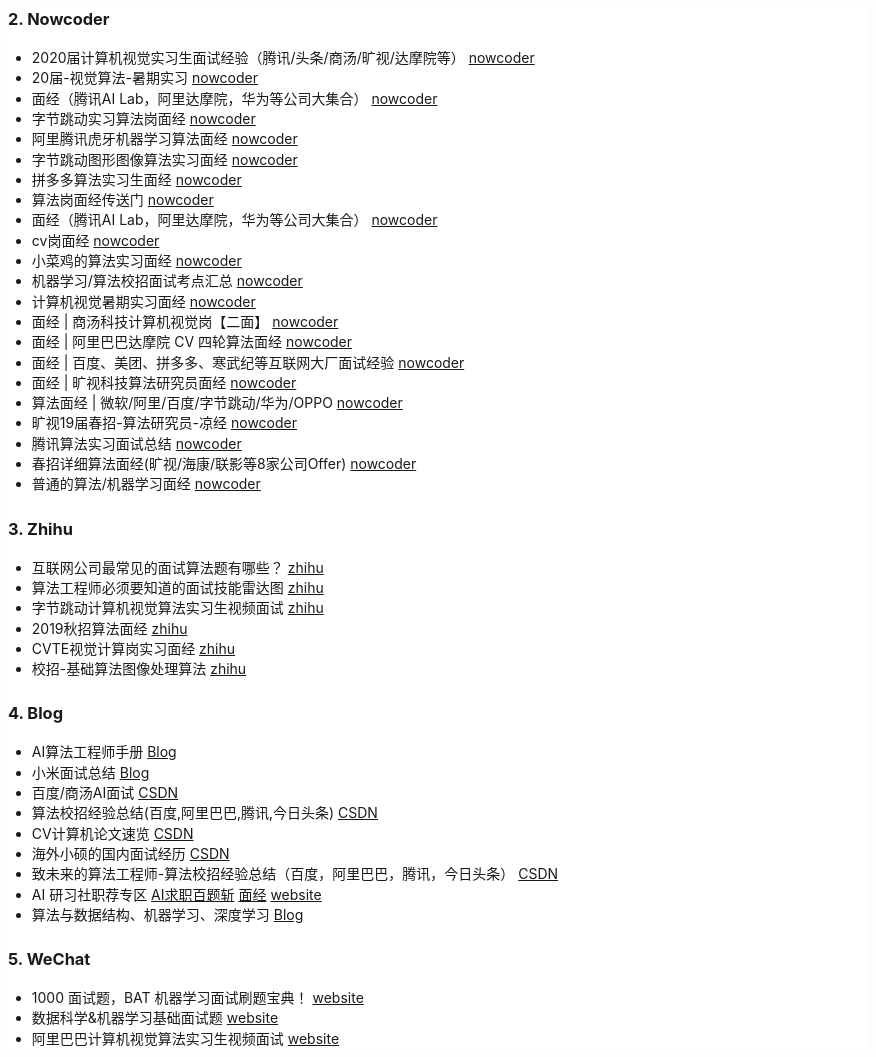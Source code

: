 
### 2. Nowcoder
- 2020届计算机视觉实习生面试经验（腾讯/头条/商汤/旷视/达摩院等） [nowcoder](https://www.nowcoder.com/discuss/159266)
- 20届-视觉算法-暑期实习 [nowcoder](https://www.nowcoder.com/discuss/173292)
- 面经（腾讯AI Lab，阿里达摩院，华为等公司大集合） [nowcoder](https://www.nowcoder.com/discuss/180087)
- 字节跳动实习算法岗面经 [nowcoder](https://www.nowcoder.com/discuss/174565)
- 阿里腾讯虎牙机器学习算法面经 [nowcoder](https://www.nowcoder.com/discuss/175759)
- 字节跳动图形图像算法实习面经 [nowcoder](https://www.nowcoder.com/discuss/178153)
- 拼多多算法实习生面经 [nowcoder](https://www.nowcoder.com/discuss/177911)
- 算法岗面经传送门 [nowcoder](https://www.nowcoder.com/discuss/180976)
- 面经（腾讯AI Lab，阿里达摩院，华为等公司大集合） [nowcoder](https://www.nowcoder.com/discuss/180087)
- cv岗面经 [nowcoder](https://www.nowcoder.com/discuss/159266)
- 小菜鸡的算法实习面经 [nowcoder](https://www.nowcoder.com/discuss/181770)
- 机器学习/算法校招面试考点汇总 [nowcoder](https://www.nowcoder.com/discuss/165930)
- 计算机视觉暑期实习面经 [nowcoder](https://www.nowcoder.com/discuss/186000)
- 面经 | 商汤科技计算机视觉岗【二面】 [nowcoder](https://www.nowcoder.com/discuss/267852)
- 面经 | 阿里巴巴达摩院 CV 四轮算法面经 [nowcoder](https://www.nowcoder.com/discuss/216797)
- 面经 | 百度、美团、拼多多、寒武纪等互联网大厂面试经验 [nowcoder](https://www.nowcoder.com/discuss/241988)
- 面经 | 旷视科技算法研究员面经 [nowcoder](https://www.nowcoder.com/discuss/167336)
- 算法面经 | 微软/阿里/百度/字节跳动/华为/OPPO [nowcoder](https://www.nowcoder.com/discuss/181117)
- 旷视19届春招-算法研究员-凉经 [nowcoder](https://www.nowcoder.com/discuss/167336)
- 腾讯算法实习面试总结 [nowcoder](https://www.nowcoder.com/discuss/163996)
- 春招详细算法面经(旷视/海康/联影等8家公司Offer) [nowcoder](https://www.nowcoder.com/discuss/163388)
- 普通的算法/机器学习面经 [nowcoder](https://www.nowcoder.com/discuss/61907)


### 3. Zhihu
- 互联网公司最常见的面试算法题有哪些？ [zhihu](https://www.zhihu.com/question/24964987/answer/586425979)
- 算法工程师必须要知道的面试技能雷达图 [zhihu](https://zhuanlan.zhihu.com/p/54089811)
- 字节跳动计算机视觉算法实习生视频面试 [zhihu](https://zhuanlan.zhihu.com/p/59270912)
- 2019秋招算法面经 [zhihu](https://zhuanlan.zhihu.com/p/42936891)
- CVTE视觉计算岗实习面经 [zhihu](https://zhuanlan.zhihu.com/p/59223324)
- 校招-基础算法图像处理算法 [zhihu](https://zhuanlan.zhihu.com/p/80887909)

### 4. Blog
- AI算法工程师手册 [Blog](http://www.huaxiaozhuan.com/)
- 小米面试总结 [Blog](https://wx.qnmlgb.tech/articles/5c55c999ce56ab804b1526cd/)
- 百度/商汤AI面试 [CSDN](https://blog.csdn.net/emma1222/article/details/86551435)
- 算法校招经验总结(百度,阿里巴巴,腾讯,今日头条) [CSDN](https://blog.csdn.net/ML_SDD/article/details/84986528)
- CV计算机论文速览 [CSDN](https://me.csdn.net/u014636245)
- 海外小硕的国内面试经历 [CSDN](https://blog.csdn.net/emma1222/article/details/86551435)
- 致未来的算法工程师-算法校招经验总结（百度，阿里巴巴，腾讯，今日头条） [CSDN](https://blog.csdn.net/ML_SDD/article/details/84986528)
- AI 研习社职荐专区 [AI求职百题斩](https://www.yanxishe.com/blogDetail/14457) [面经](https://www.yanxishe.com/blogDetail/14456) [website](https://job.yanxishe.com/)
- 算法与数据结构、机器学习、深度学习 [Blog](https://www.liwei.party/)

### 5. WeChat
- 1000 面试题，BAT 机器学习面试刷题宝典！ [website](https://mp.weixin.qq.com/s?__biz=MzU0OTU5OTI4MA==&mid=2247486469&idx=2&sn=14b701639794e67cc63bedea8d2870cb&chksm=fbac2d5accdba44c4930c42ee7c191d0a166c3b3cc8c5e2fa3efe6ed26a992b0cb6283a8114c&scene=0&xtrack=1&key=5121627df01c7147226b38275cec75014ec9b754942505b403947722cb8b7aea53b720546e71ea5d22312783c452de71448362f615081904c0c79cd401fb35fc5334f2a30b4f1ca1a7ddc764eea39116&ascene=14&uin=MTM2NDUyMTkxOQ%3D%3D&devicetype=Windows+10&version=62060739&lang=zh_CN&pass_ticket=UT934CWNmZoDZ1lVhvHOGEFisJUlIxDGPpY73e7nut1e18SYmUgrBd5XY3S4u28F)
- 数据科学&机器学习基础面试题 [website](https://mp.weixin.qq.com/s?__biz=MzIyNjM2MzQyNg==&mid=2247484547&idx=2&sn=1f9cfeee41f80623edc493d293d4e1b8&chksm=e870d5cedf075cd886afbee37b79c85dce16f5ae43d300331c5f29e0d64c32b030b621beddaa&scene=0&xtrack=1&key=96e38258b65ecb9b9b652831c3f84574b2f25e7020610c534b933a65b3b61a0cd4a0db2b54d14a128c5e7e8136e59893ae61ee9c06580040a3c7fab669f919f48e749ca1d0f8be9f7295ffed179a4acc&ascene=14&uin=MTM2NDUyMTkxOQ%3D%3D&devicetype=Windows+10&version=62060739&lang=zh_CN&pass_ticket=M%2Bx4I8699jpuE4n781eOB5axXkLS0Mu7Zrtx6Vi8JsVQhUxr6%2F6aCUmOC8WZybav)
- 阿里巴巴计算机视觉算法实习生视频面试 [website](https://mp.weixin.qq.com/s?__biz=MzUxNjcxMjQxNg==&mid=2247488083&idx=3&sn=499149282d197c1b68d3fa105a69e271&chksm=f9a260dcced5e9ca7a86741c90b5199251b4bf02b2279b314fa3302911b8d0c22e036dd7bb33&scene=21#wechat_redirect)